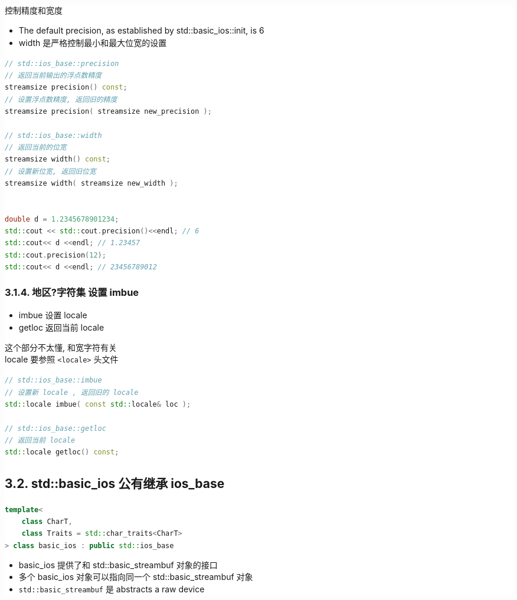 控制精度和宽度
* The default precision, as established by std::basic_ios::init, is 6
* width 是严格控制最小和最大位宽的设置  

```cpp
// std::ios_base::precision
// 返回当前输出的浮点数精度
streamsize precision() const;
// 设置浮点数精度, 返回旧的精度
streamsize precision( streamsize new_precision );

// std::ios_base::width
// 返回当前的位宽
streamsize width() const;
// 设置新位宽, 返回旧位宽
streamsize width( streamsize new_width );


double d = 1.2345678901234;
std::cout << std::cout.precision()<<endl; // 6
std::cout<< d <<endl; // 1.23457
std::cout.precision(12);
std::cout<< d <<endl; // 23456789012
```

### 3.1.4. 地区?字符集 设置 imbue

* imbue   设置 locale
* getloc  返回当前 locale

这个部分不太懂, 和宽字符有关  
locale 要参照 `<locale>` 头文件  

```cpp
// std::ios_base::imbue
// 设置新 locale , 返回旧的 locale
std::locale imbue( const std::locale& loc );

// std::ios_base::getloc
// 返回当前 locale
std::locale getloc() const;
```


## 3.2. std::basic_ios 公有继承 ios_base

```cpp
template<
    class CharT,
    class Traits = std::char_traits<CharT>
> class basic_ios : public std::ios_base
```
* basic_ios 提供了和 std::basic_streambuf 对象的接口  
* 多个 basic_ios 对象可以指向同一个 std::basic_streambuf 对象
* `std::basic_streambuf` 是 abstracts a raw device 
